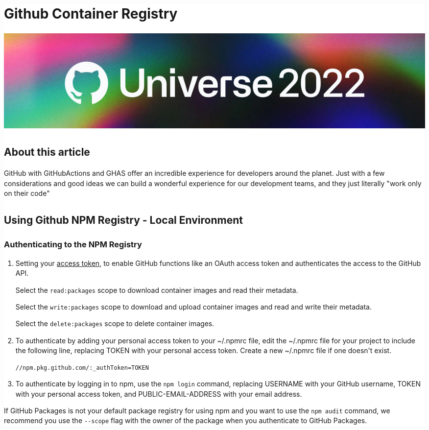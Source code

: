# Github Container Registry

<p align="left" style="text-align:left;">
  <a href="https://www.githubuniverse.com/">
    <img alt="Github Universe" src="img/github-universe-2022.png" width="1040"/>
  </a>
</p>

## About this article

GitHub with GitHubActions and GHAS offer an incredible experience for developers around the planet. Just with a few considerations and good ideas we can build a wonderful experience for our development teams, and they just literally "work only on their code"

## Using Github NPM Registry - Local Environment

### Authenticating to the NPM Registry

1. Setting your [access token](https://docs.github.com/en/packages/learn-github-packages/about-permissions-for-github-packages#about-scopes-and-permissions-for-package-registries), to enable GitHub functions like an OAuth access token and authenticates the access to the GitHub API.

    Select the ```read:packages``` scope to download container images and read their metadata.

    Select the ```write:packages``` scope to download and upload container images and read and write their metadata.

    Select the ```delete:packages``` scope to delete container images.

2. To authenticate by adding your personal access token to your ~/.npmrc file, edit the ~/.npmrc file for your project to include the following line, replacing TOKEN with your personal access token. Create a new ~/.npmrc file if one doesn't exist.

    ```
    //npm.pkg.github.com/:_authToken=TOKEN
    ```
3. To authenticate by logging in to npm, use the ```npm login``` command, replacing USERNAME with your GitHub username, TOKEN with your personal access token, and PUBLIC-EMAIL-ADDRESS with your email address.

If GitHub Packages is not your default package registry for using npm and you want to use the ```npm audit``` command, we recommend you use the ```--scope``` flag with the owner of the package when you authenticate to GitHub Packages.
